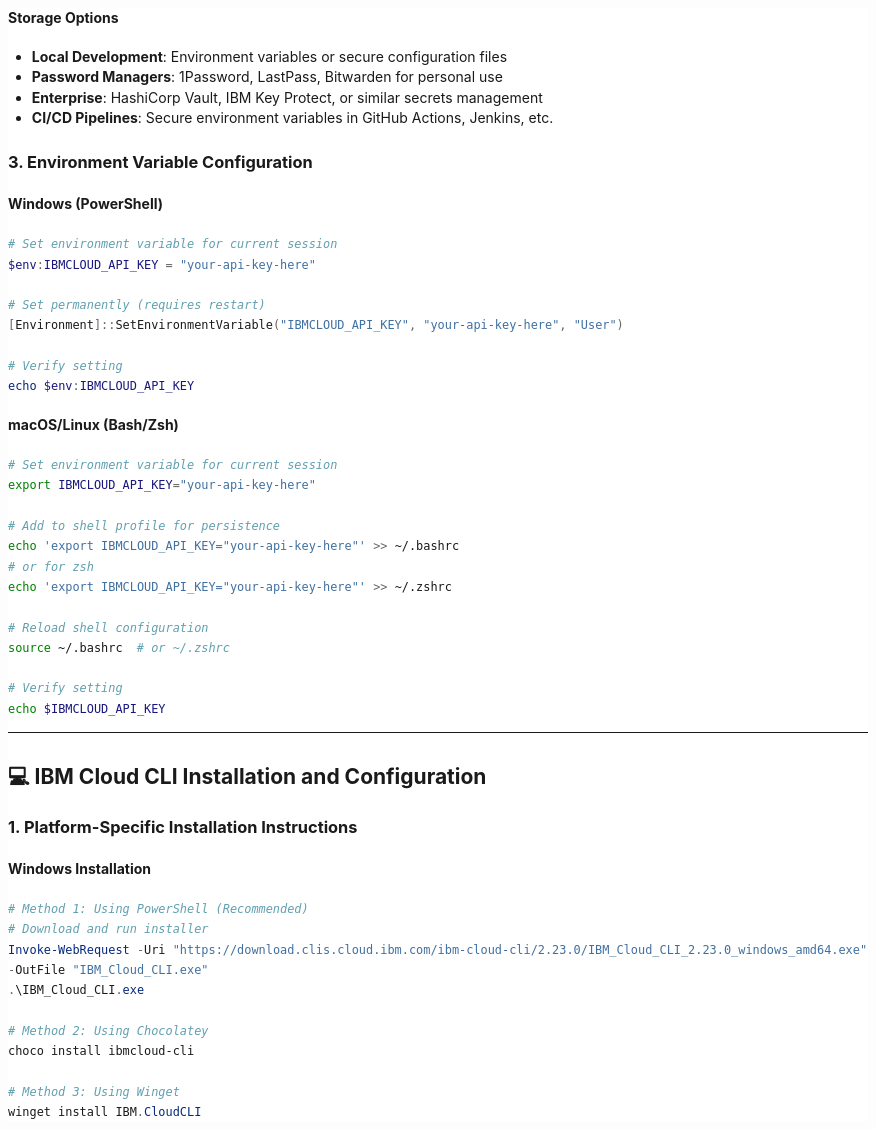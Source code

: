 #### **Storage Options**
- **Local Development**: Environment variables or secure configuration files
- **Password Managers**: 1Password, LastPass, Bitwarden for personal use
- **Enterprise**: HashiCorp Vault, IBM Key Protect, or similar secrets management
- **CI/CD Pipelines**: Secure environment variables in GitHub Actions, Jenkins, etc.

### **3. Environment Variable Configuration**

#### **Windows (PowerShell)**
```powershell
# Set environment variable for current session
$env:IBMCLOUD_API_KEY = "your-api-key-here"

# Set permanently (requires restart)
[Environment]::SetEnvironmentVariable("IBMCLOUD_API_KEY", "your-api-key-here", "User")

# Verify setting
echo $env:IBMCLOUD_API_KEY
```

#### **macOS/Linux (Bash/Zsh)**
```bash
# Set environment variable for current session
export IBMCLOUD_API_KEY="your-api-key-here"

# Add to shell profile for persistence
echo 'export IBMCLOUD_API_KEY="your-api-key-here"' >> ~/.bashrc
# or for zsh
echo 'export IBMCLOUD_API_KEY="your-api-key-here"' >> ~/.zshrc

# Reload shell configuration
source ~/.bashrc  # or ~/.zshrc

# Verify setting
echo $IBMCLOUD_API_KEY
```

---

## 💻 **IBM Cloud CLI Installation and Configuration**

### **1. Platform-Specific Installation Instructions**

#### **Windows Installation**
```powershell
# Method 1: Using PowerShell (Recommended)
# Download and run installer
Invoke-WebRequest -Uri "https://download.clis.cloud.ibm.com/ibm-cloud-cli/2.23.0/IBM_Cloud_CLI_2.23.0_windows_amd64.exe" -OutFile "IBM_Cloud_CLI.exe"
.\IBM_Cloud_CLI.exe

# Method 2: Using Chocolatey
choco install ibmcloud-cli

# Method 3: Using Winget
winget install IBM.CloudCLI
```

